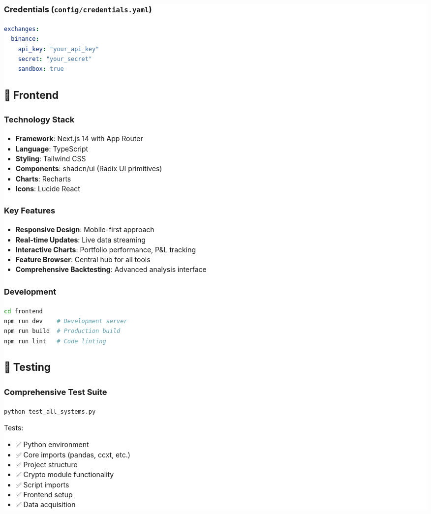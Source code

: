 ### **Credentials (`config/credentials.yaml`)**
```yaml
exchanges:
  binance:
    api_key: "your_api_key"
    secret: "your_secret"
    sandbox: true
```

## 📱 Frontend

### **Technology Stack**
- **Framework**: Next.js 14 with App Router
- **Language**: TypeScript
- **Styling**: Tailwind CSS
- **Components**: shadcn/ui (Radix UI primitives)
- **Charts**: Recharts
- **Icons**: Lucide React

### **Key Features**
- **Responsive Design**: Mobile-first approach
- **Real-time Updates**: Live data streaming
- **Interactive Charts**: Portfolio performance, P&L tracking
- **Feature Browser**: Central hub for all tools
- **Comprehensive Backtesting**: Advanced analysis interface

### **Development**
```bash
cd frontend
npm run dev    # Development server
npm run build  # Production build
npm run lint   # Code linting
```

## 🧪 Testing

### **Comprehensive Test Suite**
```bash
python test_all_systems.py
```

Tests:
- ✅ Python environment
- ✅ Core imports (pandas, ccxt, etc.)
- ✅ Project structure
- ✅ Crypto module functionality
- ✅ Script imports
- ✅ Frontend setup
- ✅ Data acquisition
